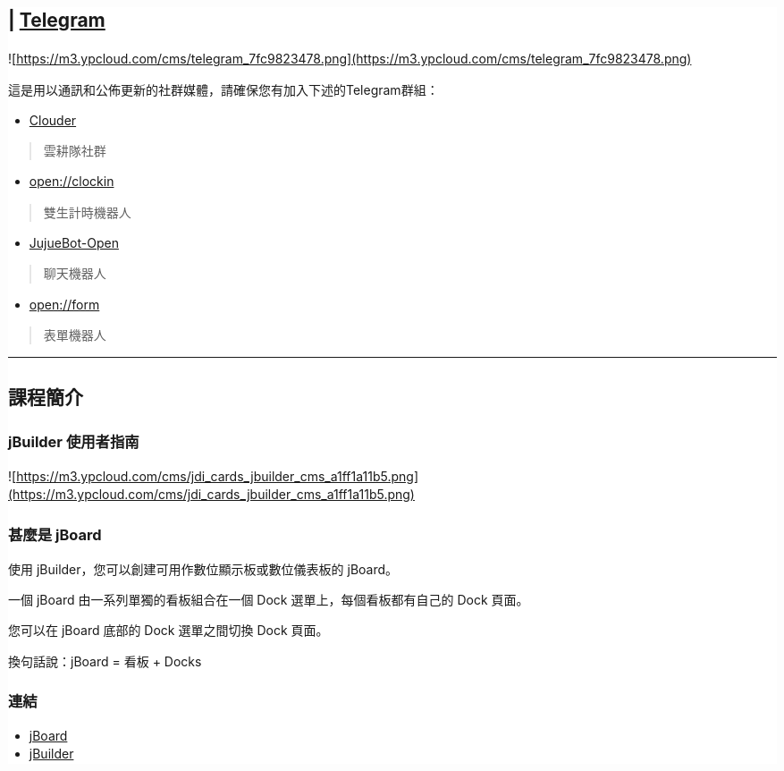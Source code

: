 ## | [Telegram](https://telegram.org/)


![https://m3.ypcloud.com/cms/telegram_7fc9823478.png](https://m3.ypcloud.com/cms/telegram_7fc9823478.png)


這是用以通訊和公佈更新的社群媒體，請確保您有加入下述的Telegram群組：


- [Clouder](https://t.me/clouder_open)


> 雲耕隊社群
> 
- [open://clockin](https://t.me/clockin_open)


> 雙生計時機器人
> 
- [JujueBot-Open](https://t.me/jujuebot_open)


> 聊天機器人
> 
- [open://form](https://t.me/form_open)


> 表單機器人
> 


---


## 課程簡介


### jBuilder 使用者指南


![https://m3.ypcloud.com/cms/jdi_cards_jbuilder_cms_a1ff1a11b5.png](https://m3.ypcloud.com/cms/jdi_cards_jbuilder_cms_a1ff1a11b5.png)


### 甚麼是 jBoard


使用 jBuilder，您可以創建可用作數位顯示板或數位儀表板的 jBoard。


一個 jBoard 由一系列單獨的看板組合在一個 Dock 選單上，每個看板都有自己的 Dock 頁面。


您可以在 jBoard 底部的 Dock 選單之間切換 Dock 頁面。


換句話說：jBoard = 看板 + Docks


### 連結


- [jBoard](https://jboard.ypcloud.com/)
- [jBuilder](https://jbuilder.ypcloud.com/)
